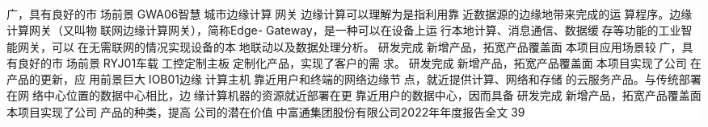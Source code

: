 广，具有良好的市
场前景
GWA06智慧
城市边缘计算
网关
边缘计算可以理解为是指利用靠
近数据源的边缘地带来完成的运
算程序。边缘计算网关（又叫物
联网边缘计算网关），简称Edge-
Gateway，是一种可以在设备上运
行本地计算、消息通信、数据缓
存等功能的工业智能网关，可以
在无需联网的情况实现设备的本
地联动以及数据处理分析。
研发完成
新增产品，拓宽产品覆盖面
本项目应用场景较
广，具有良好的市
场前景
RYJ01车载
工控定制主板
定制化产品，实现了客户的需
求。
研发完成
新增产品，拓宽产品覆盖面
本项目实现了公司
在产品的更新，应
用前景巨大
IOB01边缘
计算主机
靠近用户和终端的网络边缘节
点，就近提供计算、网络和存储
的云服务产品。与传统部署在网
络中心位置的数据中心相比，边
缘计算机器的资源就近部署在更
靠近用户的数据中心，因而具备
研发完成
新增产品，拓宽产品覆盖面
本项目实现了公司
产品的种类，提高
公司的潜在价值
中富通集团股份有限公司2022年年度报告全文
39
